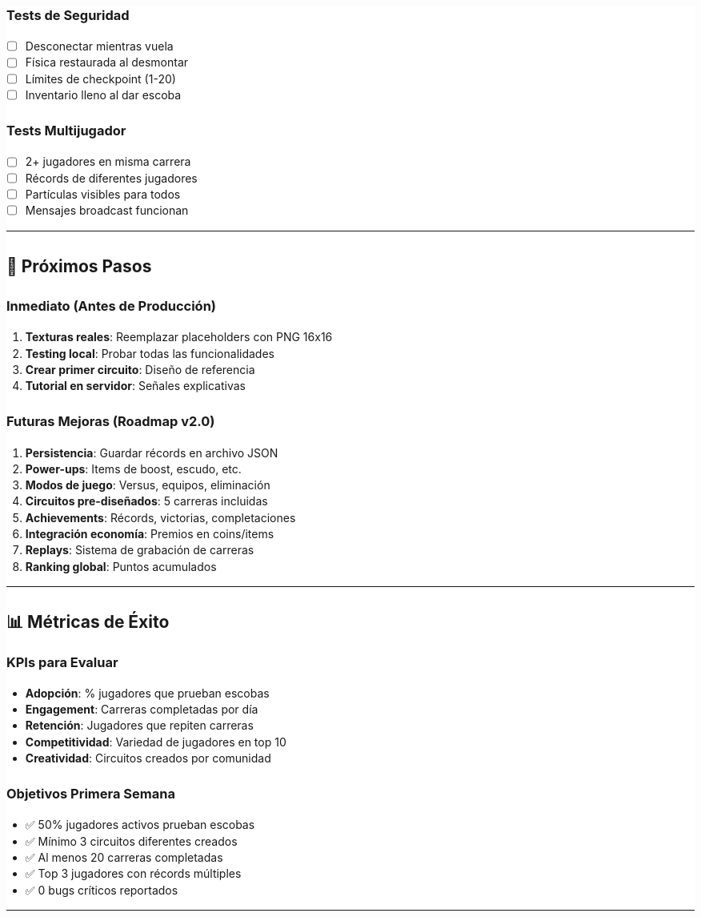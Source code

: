 ### Tests de Seguridad
- [ ] Desconectar mientras vuela
- [ ] Física restaurada al desmontar
- [ ] Límites de checkpoint (1-20)
- [ ] Inventario lleno al dar escoba

### Tests Multijugador
- [ ] 2+ jugadores en misma carrera
- [ ] Récords de diferentes jugadores
- [ ] Partículas visibles para todos
- [ ] Mensajes broadcast funcionan

---

## 🚀 Próximos Pasos

### Inmediato (Antes de Producción)
1. **Texturas reales**: Reemplazar placeholders con PNG 16x16
2. **Testing local**: Probar todas las funcionalidades
3. **Crear primer circuito**: Diseño de referencia
4. **Tutorial en servidor**: Señales explicativas

### Futuras Mejoras (Roadmap v2.0)
1. **Persistencia**: Guardar récords en archivo JSON
2. **Power-ups**: Items de boost, escudo, etc.
3. **Modos de juego**: Versus, equipos, eliminación
4. **Circuitos pre-diseñados**: 5 carreras incluidas
5. **Achievements**: Récords, victorias, completaciones
6. **Integración economía**: Premios en coins/items
7. **Replays**: Sistema de grabación de carreras
8. **Ranking global**: Puntos acumulados

---

## 📊 Métricas de Éxito

### KPIs para Evaluar
- **Adopción**: % jugadores que prueban escobas
- **Engagement**: Carreras completadas por día
- **Retención**: Jugadores que repiten carreras
- **Competitividad**: Variedad de jugadores en top 10
- **Creatividad**: Circuitos creados por comunidad

### Objetivos Primera Semana
- ✅ 50% jugadores activos prueban escobas
- ✅ Mínimo 3 circuitos diferentes creados
- ✅ Al menos 20 carreras completadas
- ✅ Top 3 jugadores con récords múltiples
- ✅ 0 bugs críticos reportados

---